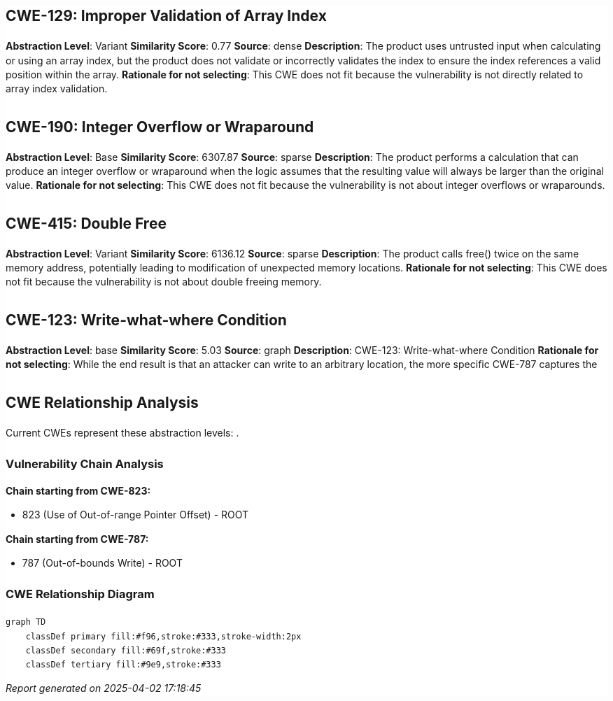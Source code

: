 ## CWE-129: Improper Validation of Array Index
**Abstraction Level**: Variant
**Similarity Score**: 0.77
**Source**: dense
**Description**: The product uses untrusted input when calculating or using an array index, but the product does not validate or incorrectly validates the index to ensure the index references a valid position within the array.
**Rationale for not selecting**: This CWE does not fit because the vulnerability is not directly related to array index validation.

## CWE-190: Integer Overflow or Wraparound
**Abstraction Level**: Base
**Similarity Score**: 6307.87
**Source**: sparse
**Description**: The product performs a calculation that can produce an integer overflow or wraparound when the logic assumes that the resulting value will always be larger than the original value.
**Rationale for not selecting**: This CWE does not fit because the vulnerability is not about integer overflows or wraparounds.

## CWE-415: Double Free
**Abstraction Level**: Variant
**Similarity Score**: 6136.12
**Source**: sparse
**Description**: The product calls free() twice on the same memory address, potentially leading to modification of unexpected memory locations.
**Rationale for not selecting**: This CWE does not fit because the vulnerability is not about double freeing memory.

## CWE-123: Write-what-where Condition
**Abstraction Level**: base
**Similarity Score**: 5.03
**Source**: graph
**Description**: CWE-123: Write-what-where Condition
**Rationale for not selecting**: While the end result is that an attacker can write to an arbitrary location, the more specific CWE-787 captures the


## CWE Relationship Analysis

Current CWEs represent these abstraction levels: .


### Vulnerability Chain Analysis

**Chain starting from CWE-823:**
- 823 (Use of Out-of-range Pointer Offset) - ROOT


**Chain starting from CWE-787:**
- 787 (Out-of-bounds Write) - ROOT



### CWE Relationship Diagram

```mermaid
graph TD
    classDef primary fill:#f96,stroke:#333,stroke-width:2px
    classDef secondary fill:#69f,stroke:#333
    classDef tertiary fill:#9e9,stroke:#333
```



*Report generated on 2025-04-02 17:18:45*

